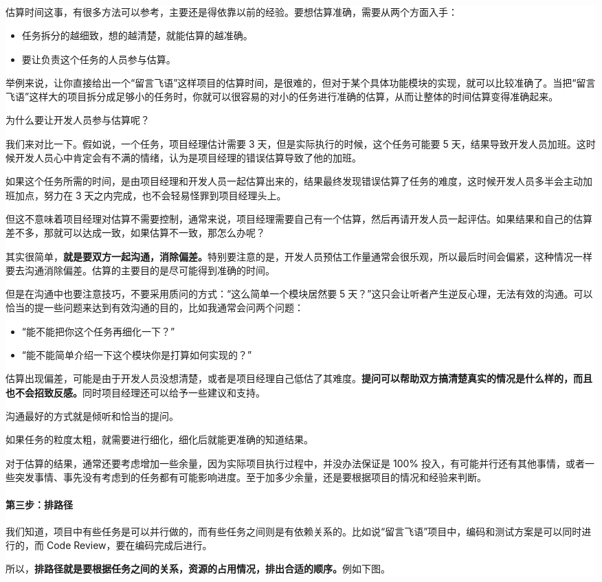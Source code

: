 <p>估算时间这事，有很多方法可以参考，主要还是得依靠以前的经验。要想估算准确，需要从两个方面入手：</p>

<ul>
<li><p>任务拆分的越细致，想的越清楚，就能估算的越准确。</p></li>

<li><p>要让负责这个任务的人员参与估算。</p></li>
</ul>

<p>举例来说，让你直接给出一个“留言飞语”这样项目的估算时间，是很难的，但对于某个具体功能模块的实现，就可以比较准确了。当把“留言飞语”这样大的项目拆分成足够小的任务时，你就可以很容易的对小的任务进行准确的估算，从而让整体的时间估算变得准确起来。</p>

<p>为什么要让开发人员参与估算呢？</p>

<p>我们来对比一下。假如说，一个任务，项目经理估计需要 3 天，但是实际执行的时候，这个任务可能要 5 天，结果导致开发人员加班。这时候开发人员心中肯定会有不满的情绪，认为是项目经理的错误估算导致了他的加班。</p>

<p>如果这个任务所需的时间，是由项目经理和开发人员一起估算出来的，结果最终发现错误估算了任务的难度，这时候开发人员多半会主动加班加点，努力在 3 天之内完成，也不会轻易怪罪到项目经理头上。</p>

<p>但这不意味着项目经理对估算不需要控制，通常来说，项目经理需要自己有一个估算，然后再请开发人员一起评估。如果结果和自己的估算差不多，那就可以达成一致，如果估算不一致，那怎么办呢？</p>

<p>其实很简单，<strong>就是要双方一起沟通，消除偏差。</strong>特别要注意的是，开发人员预估工作量通常会很乐观，所以最后时间会偏紧，这种情况一样要去沟通消除偏差。估算的主要目的是尽可能得到准确的时间。</p>

<p>但是在沟通中也要注意技巧，不要采用质问的方式：“这么简单一个模块居然要 5 天？”这只会让听者产生逆反心理，无法有效的沟通。可以恰当的提一些问题来达到有效沟通的目的，比如我通常会问两个问题：</p>

<ul>
<li><p>“能不能把你这个任务再细化一下？”</p></li>

<li><p>“能不能简单介绍一下这个模块你是打算如何实现的？”</p></li>
</ul>

<p>估算出现偏差，可能是由于开发人员没想清楚，或者是项目经理自己低估了其难度。<strong>提问可以帮助双方搞清楚真实的情况是什么样的，而且也不会招致反感。</strong>同时项目经理还可以给予一些建议和支持。</p>

<p>沟通最好的方式就是倾听和恰当的提问。</p>

<p>如果任务的粒度太粗，就需要进行细化，细化后就能更准确的知道结果。</p>

<p>对于估算的结果，通常还要考虑增加一些余量，因为实际项目执行过程中，并没办法保证是 100% 投入，有可能并行还有其他事情，或者一些突发事情、事先没有考虑到的任务都有可能影响进度。至于加多少余量，还是要根据项目的情况和经验来判断。</p>

<h4 id="第三步-排路径">第三步：排路径</h4>

<p>我们知道，项目中有些任务是可以并行做的，而有些任务之间则是有依赖关系的。比如说“留言飞语”项目中，编码和测试方案是可以同时进行的，而 Code Review，要在编码完成后进行。</p>

<p>所以，<strong>排路径就是要根据任务之间的关系，资源的占用情况，排出合适的顺序。</strong>例如下图。</p>
